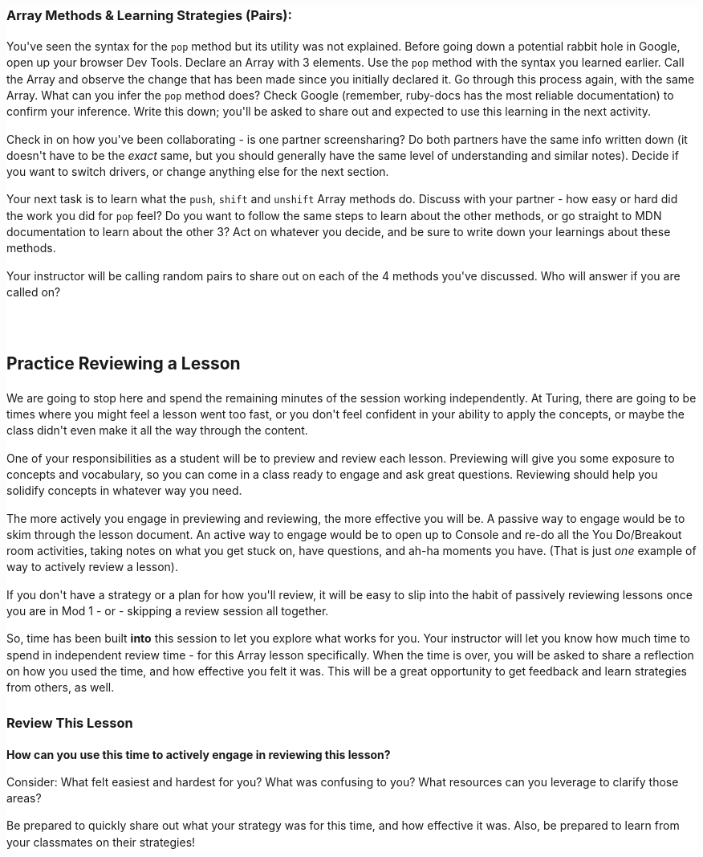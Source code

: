 <div class="try-it">
  <h3>Array Methods & Learning Strategies (Pairs):</h3> 
  <p>You've seen the syntax for the <code>pop</code> method but its utility was not explained. Before going down a potential rabbit hole in Google, open up your browser Dev Tools. Declare an Array with 3 elements. Use the <code>pop</code> method with the syntax you learned earlier. Call the Array and observe the change that has been made since you initially declared it. Go through this process again, with the same Array. What can you infer the <code>pop</code> method does? Check Google (remember, ruby-docs has the most reliable documentation) to confirm your inference. Write this down; you'll be asked to share out and expected to use this learning in the next activity.</p>
  <p>Check in on how you've been collaborating - is one partner screensharing? Do both partners have the same info written down (it doesn't have to be the <em>exact</em> same, but you should generally have the same level of understanding and similar notes). Decide if you want to switch drivers, or change anything else for the next section.</p>
  <p>Your next task is to learn what the <code>push</code>, <code>shift</code> and <code>unshift</code> Array methods do. Discuss with your partner - how easy or hard did the work you did for <code>pop</code> feel? Do you want to follow the same steps to learn about the other methods, or go straight to MDN documentation to learn about the other 3? Act on whatever you decide, and be sure to write down your learnings about these methods.</p>
  <p>Your instructor will be calling random pairs to share out on each of the 4 methods you've discussed. Who will answer if you are called on?</p>
</div>

<br>

## Practice Reviewing a Lesson

We are going to stop here and spend the remaining minutes of the session working independently. At Turing, there are going to be times where you might feel a lesson went too fast, or you don't feel confident in your ability to apply the concepts, or maybe the class didn't even make it all the way through the content. 

One of your responsibilities as a student will be to preview and review each lesson. Previewing will give you some exposure to concepts and vocabulary, so you can come in a class ready to engage and ask great questions. Reviewing should help you solidify concepts in whatever way you need.

The more actively you engage in previewing and reviewing, the more effective you will be. A passive way to engage would be to skim through the lesson document. An active way to engage would be to open up to Console and re-do all the You Do/Breakout room activities, taking notes on what you get stuck on, have questions, and ah-ha moments you have. (That is just *one* example of way to actively review a lesson).

If you don't have a strategy or a plan for how you'll review, it will be easy to slip into the habit of passively reviewing lessons once you are in Mod 1 - or - skipping a review session all together.

So, time has been built **into** this session to let you explore what works for you. Your instructor will let you know how much time to spend in independent review time - for this Array lesson specifically. When the time is over, you will be asked to share a reflection on how you used the time, and how effective you felt it was. This will be a great opportunity to get feedback and learn strategies from others, as well.

<div class="try-it">
  <h3>Review This Lesson</h3>
  <p><strong>How can you use this time to actively engage in reviewing this lesson?</strong></p>
  <p>Consider: What felt easiest and hardest for you? What was confusing to you? What resources can you leverage to clarify those areas?</p>
  <p>Be prepared to quickly share out what your strategy was for this time, and how effective it was. Also, be prepared to learn from your classmates on their strategies!</p>
</div>
